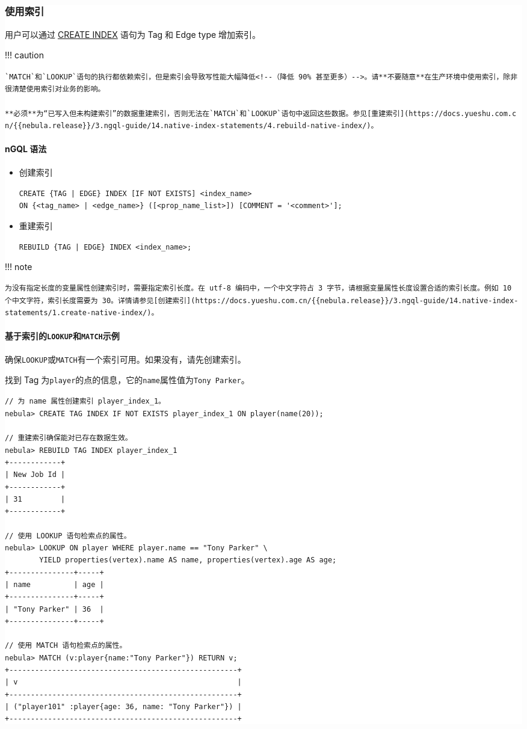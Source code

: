 ### 使用索引

用户可以通过 [CREATE INDEX](https://docs.yueshu.com.cn/{{nebula.release}}/3.ngql-guide/14.native-index-statements/1.create-native-index/) 语句为 Tag 和 Edge type 增加索引。

!!! caution

    `MATCH`和`LOOKUP`语句的执行都依赖索引，但是索引会导致写性能大幅降低<!--（降低 90% 甚至更多）-->。请**不要随意**在生产环境中使用索引，除非很清楚使用索引对业务的影响。

    **必须**为“已写入但未构建索引”的数据重建索引，否则无法在`MATCH`和`LOOKUP`语句中返回这些数据。参见[重建索引](https://docs.yueshu.com.cn/{{nebula.release}}/3.ngql-guide/14.native-index-statements/4.rebuild-native-index/)。

#### nGQL 语法

- 创建索引

    ```ngql
    CREATE {TAG | EDGE} INDEX [IF NOT EXISTS] <index_name>
    ON {<tag_name> | <edge_name>} ([<prop_name_list>]) [COMMENT = '<comment>'];
    ```

- 重建索引

    ```ngql
    REBUILD {TAG | EDGE} INDEX <index_name>;
    ```

!!! note

    为没有指定长度的变量属性创建索引时，需要指定索引长度。在 utf-8 编码中，一个中文字符占 3 字节，请根据变量属性长度设置合适的索引长度。例如 10 个中文字符，索引长度需要为 30。详情请参见[创建索引](https://docs.yueshu.com.cn/{{nebula.release}}/3.ngql-guide/14.native-index-statements/1.create-native-index/)。

#### 基于索引的`LOOKUP`和`MATCH`示例

确保`LOOKUP`或`MATCH`有一个索引可用。如果没有，请先创建索引。

找到 Tag 为`player`的点的信息，它的`name`属性值为`Tony Parker`。

```nGQL
// 为 name 属性创建索引 player_index_1。
nebula> CREATE TAG INDEX IF NOT EXISTS player_index_1 ON player(name(20));

// 重建索引确保能对已存在数据生效。
nebula> REBUILD TAG INDEX player_index_1
+------------+
| New Job Id |
+------------+
| 31         |
+------------+

// 使用 LOOKUP 语句检索点的属性。
nebula> LOOKUP ON player WHERE player.name == "Tony Parker" \
        YIELD properties(vertex).name AS name, properties(vertex).age AS age;
+---------------+-----+
| name          | age |
+---------------+-----+
| "Tony Parker" | 36  |
+---------------+-----+

// 使用 MATCH 语句检索点的属性。
nebula> MATCH (v:player{name:"Tony Parker"}) RETURN v;
+-----------------------------------------------------+
| v                                                   |
+-----------------------------------------------------+
| ("player101" :player{age: 36, name: "Tony Parker"}) |
+-----------------------------------------------------+
```
